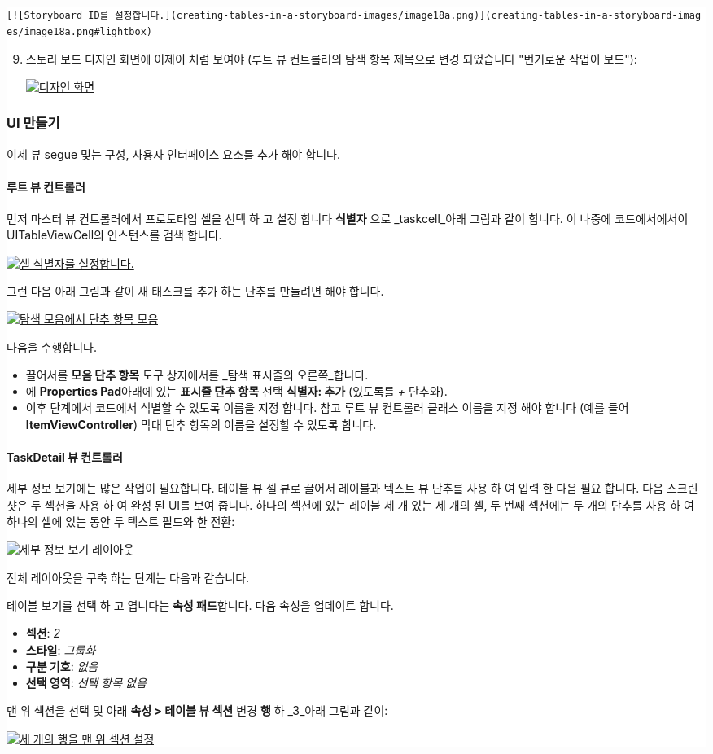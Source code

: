     [![Storyboard ID를 설정합니다.](creating-tables-in-a-storyboard-images/image18a.png)](creating-tables-in-a-storyboard-images/image18a.png#lightbox)

9. 스토리 보드 디자인 화면에 이제이 처럼 보여야 (루트 뷰 컨트롤러의 탐색 항목 제목으로 변경 되었습니다 "번거로운 작업이 보드"):

    [![디자인 화면](creating-tables-in-a-storyboard-images/image20a-sml.png)](creating-tables-in-a-storyboard-images/image20a.png#lightbox)  



<a name="Create_the_UI" />

### <a name="create-the-ui"></a>UI 만들기

이제 뷰 segue 및는 구성, 사용자 인터페이스 요소를 추가 해야 합니다.

#### <a name="root-view-controller"></a>루트 뷰 컨트롤러

먼저 마스터 뷰 컨트롤러에서 프로토타입 셀을 선택 하 고 설정 합니다 **식별자** 으로 _taskcell_아래 그림과 같이 합니다. 이 나중에 코드에서에서이 UITableViewCell의 인스턴스를 검색 합니다.

 [![셀 식별자를 설정합니다.](creating-tables-in-a-storyboard-images/image22a-sml.png)](creating-tables-in-a-storyboard-images/image22a.png#lightbox)

그런 다음 아래 그림과 같이 새 태스크를 추가 하는 단추를 만들려면 해야 합니다.

[![탐색 모음에서 단추 항목 모음](creating-tables-in-a-storyboard-images/image23-sml.png)](creating-tables-in-a-storyboard-images/image23.png#lightbox)

다음을 수행합니다. 

-  끌어서를 **모음 단추 항목** 도구 상자에서를 _탐색 표시줄의 오른쪽_합니다.
-  에 **Properties Pad**아래에 있는 **표시줄 단추 항목** 선택 **식별자: 추가** (있도록를 *+* 단추와). 
-  이후 단계에서 코드에서 식별할 수 있도록 이름을 지정 합니다. 참고 루트 뷰 컨트롤러 클래스 이름을 지정 해야 합니다 (예를 들어 **ItemViewController**) 막대 단추 항목의 이름을 설정할 수 있도록 합니다.


#### <a name="taskdetail-view-controller"></a>TaskDetail 뷰 컨트롤러

세부 정보 보기에는 많은 작업이 필요합니다. 테이블 뷰 셀 뷰로 끌어서 레이블과 텍스트 뷰 단추를 사용 하 여 입력 한 다음 필요 합니다. 다음 스크린샷은 두 섹션을 사용 하 여 완성 된 UI를 보여 줍니다. 하나의 섹션에 있는 레이블 세 개 있는 세 개의 셀, 두 번째 섹션에는 두 개의 단추를 사용 하 여 하나의 셀에 있는 동안 두 텍스트 필드와 한 전환:

 [![세부 정보 보기 레이아웃](creating-tables-in-a-storyboard-images/image24a-sml.png)](creating-tables-in-a-storyboard-images/image24a.png#lightbox)

전체 레이아웃을 구축 하는 단계는 다음과 같습니다.

테이블 보기를 선택 하 고 엽니다는 **속성 패드**합니다. 다음 속성을 업데이트 합니다.

-  **섹션**: _2_ 
-  **스타일**: _그룹화_
-  **구분 기호**: _없음_
-  **선택 영역**: _선택 항목 없음_

맨 위 섹션을 선택 및 아래 **속성 > 테이블 뷰 섹션** 변경 **행** 하 _3_아래 그림과 같이:


 [![세 개의 행을 맨 위 섹션 설정](creating-tables-in-a-storyboard-images/image29-sml.png)](creating-tables-in-a-storyboard-images/image29.png#lightbox)
